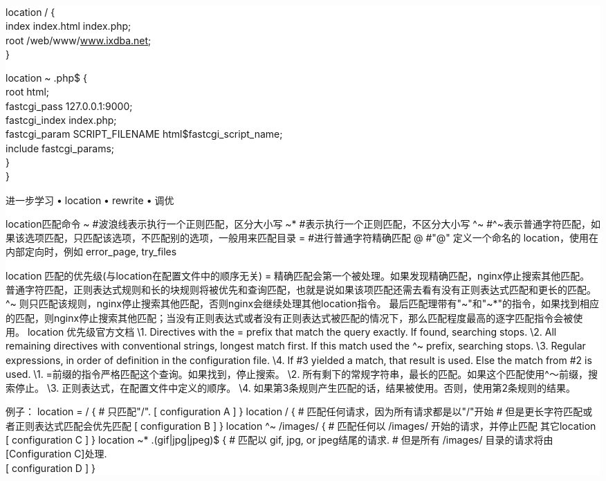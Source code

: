  location / {  
    index index.html index.php;  
    root /web/www/www.ixdba.net;  
 }  

 location ~ \.php$ {  
            root           html;  
            fastcgi_pass   127.0.0.1:9000;  
            fastcgi_index  index.php;  
            fastcgi_param  SCRIPT_FILENAME  html$fastcgi_script_name;  
            include        fastcgi_params;  
        }  
}  

进一步学习
• location
• rewrite
• 调优

location匹配命令
~      #波浪线表示执行一个正则匹配，区分大小写
~*    #表示执行一个正则匹配，不区分大小写
^~    #^~表示普通字符匹配，如果该选项匹配，只匹配该选项，不匹配别的选项，一般用来匹配目录
=      #进行普通字符精确匹配
@     #"@" 定义一个命名的 location，使用在内部定向时，例如 error_page, try_files

location 匹配的优先级(与location在配置文件中的顺序无关)
= 精确匹配会第一个被处理。如果发现精确匹配，nginx停止搜索其他匹配。
普通字符匹配，正则表达式规则和长的块规则将被优先和查询匹配，也就是说如果该项匹配还需去看有没有正则表达式匹配和更长的匹配。
^~ 则只匹配该规则，nginx停止搜索其他匹配，否则nginx会继续处理其他location指令。
最后匹配理带有"~"和"~*"的指令，如果找到相应的匹配，则nginx停止搜索其他匹配；当没有正则表达式或者没有正则表达式被匹配的情况下，那么匹配程度最高的逐字匹配指令会被使用。
location 优先级官方文档
\1. Directives with the = prefix that match the query exactly. If found, searching stops.
\2. All remaining directives with conventional strings, longest match first. If this match used the ^~ prefix, searching stops.
\3. Regular expressions, in order of definition in the configuration file.
\4. If #3 yielded a match, that result is used. Else the match from #2 is used.
\1. =前缀的指令严格匹配这个查询。如果找到，停止搜索。
\2. 所有剩下的常规字符串，最长的匹配。如果这个匹配使用^〜前缀，搜索停止。
\3. 正则表达式，在配置文件中定义的顺序。
\4. 如果第3条规则产生匹配的话，结果被使用。否则，使用第2条规则的结果。

例子：
location  = / {
  \# 只匹配"/".
  [ configuration A ] 
}
location  / {
  \# 匹配任何请求，因为所有请求都是以"/"开始
  \# 但是更长字符匹配或者正则表达式匹配会优先匹配
  [ configuration B ] 
}
location ^~ /images/ {
  \# 匹配任何以 /images/ 开始的请求，并停止匹配 其它location
  [ configuration C ] 
}
location ~* .(gif|jpg|jpeg)$ {
  \# 匹配以 gif, jpg, or jpeg结尾的请求. 
  \# 但是所有 /images/ 目录的请求将由 [Configuration C]处理.   
  [ configuration D ] 
}
